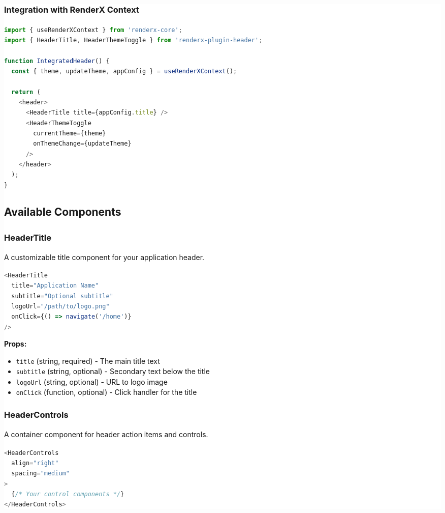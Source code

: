 ### Integration with RenderX Context

```javascript
import { useRenderXContext } from 'renderx-core';
import { HeaderTitle, HeaderThemeToggle } from 'renderx-plugin-header';

function IntegratedHeader() {
  const { theme, updateTheme, appConfig } = useRenderXContext();
  
  return (
    <header>
      <HeaderTitle title={appConfig.title} />
      <HeaderThemeToggle 
        currentTheme={theme}
        onThemeChange={updateTheme}
      />
    </header>
  );
}
```

## Available Components

### HeaderTitle

A customizable title component for your application header.

```javascript
<HeaderTitle 
  title="Application Name"
  subtitle="Optional subtitle"
  logoUrl="/path/to/logo.png"
  onClick={() => navigate('/home')}
/>
```

**Props:**
- `title` (string, required) - The main title text
- `subtitle` (string, optional) - Secondary text below the title
- `logoUrl` (string, optional) - URL to logo image
- `onClick` (function, optional) - Click handler for the title

### HeaderControls

A container component for header action items and controls.

```javascript
<HeaderControls 
  align="right"
  spacing="medium"
>
  {/* Your control components */}
</HeaderControls>
```
